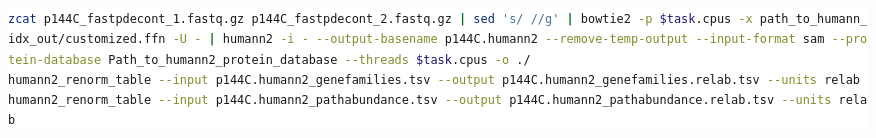 ```bash
zcat p144C_fastpdecont_1.fastq.gz p144C_fastpdecont_2.fastq.gz | sed 's/ //g' | bowtie2 -p $task.cpus -x path_to_humann_idx_out/customized.ffn -U - | humann2 -i - --output-basename p144C.humann2 --remove-temp-output --input-format sam --protein-database Path_to_humann2_protein_database --threads $task.cpus -o ./
humann2_renorm_table --input p144C.humann2_genefamilies.tsv --output p144C.humann2_genefamilies.relab.tsv --units relab
humann2_renorm_table --input p144C.humann2_pathabundance.tsv --output p144C.humann2_pathabundance.relab.tsv --units relab
```

